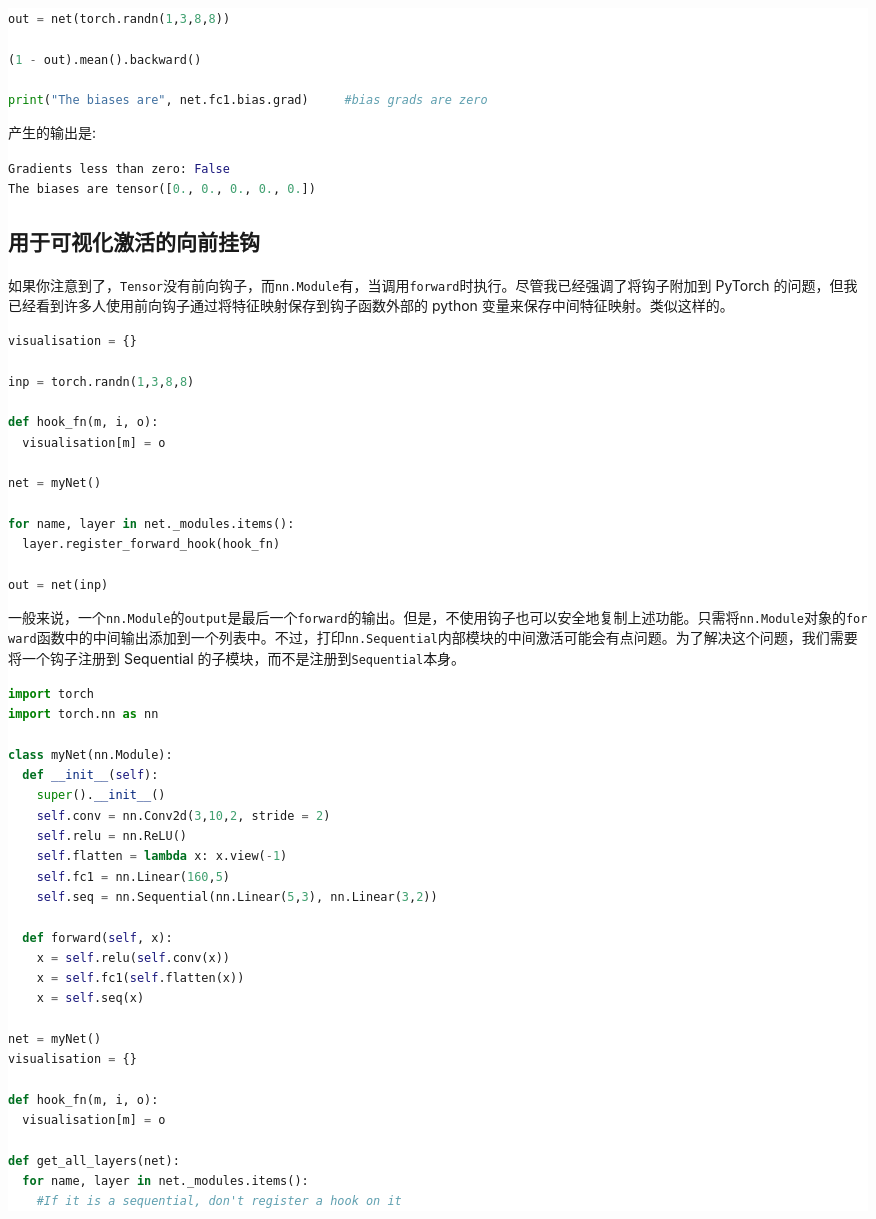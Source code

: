 ```py
out = net(torch.randn(1,3,8,8)) 

(1 - out).mean().backward()

print("The biases are", net.fc1.bias.grad)     #bias grads are zero 
```

产生的输出是:

```py
Gradients less than zero: False
The biases are tensor([0., 0., 0., 0., 0.])
```

## **用于可视化激活的向前挂钩**

如果你注意到了，`Tensor`没有前向钩子，而`nn.Module`有，当调用`forward`时执行。尽管我已经强调了将钩子附加到 PyTorch 的问题，但我已经看到许多人使用前向钩子通过将特征映射保存到钩子函数外部的 python 变量来保存中间特征映射。类似这样的。

```py
visualisation = {}

inp = torch.randn(1,3,8,8)

def hook_fn(m, i, o):
  visualisation[m] = o 

net = myNet()

for name, layer in net._modules.items():
  layer.register_forward_hook(hook_fn)

out = net(inp) 
```

一般来说，一个`nn.Module`的`output`是最后一个`forward`的输出。但是，不使用钩子也可以安全地复制上述功能。只需将`nn.Module`对象的`forward`函数中的中间输出添加到一个列表中。不过，打印`nn.Sequential`内部模块的中间激活可能会有点问题。为了解决这个问题，我们需要将一个钩子注册到 Sequential 的子模块，而不是注册到`Sequential`本身。

```py
import torch 
import torch.nn as nn

class myNet(nn.Module):
  def __init__(self):
    super().__init__()
    self.conv = nn.Conv2d(3,10,2, stride = 2)
    self.relu = nn.ReLU()
    self.flatten = lambda x: x.view(-1)
    self.fc1 = nn.Linear(160,5)
    self.seq = nn.Sequential(nn.Linear(5,3), nn.Linear(3,2))

  def forward(self, x):
    x = self.relu(self.conv(x))
    x = self.fc1(self.flatten(x))
    x = self.seq(x)

net = myNet()
visualisation = {}

def hook_fn(m, i, o):
  visualisation[m] = o 

def get_all_layers(net):
  for name, layer in net._modules.items():
    #If it is a sequential, don't register a hook on it
```